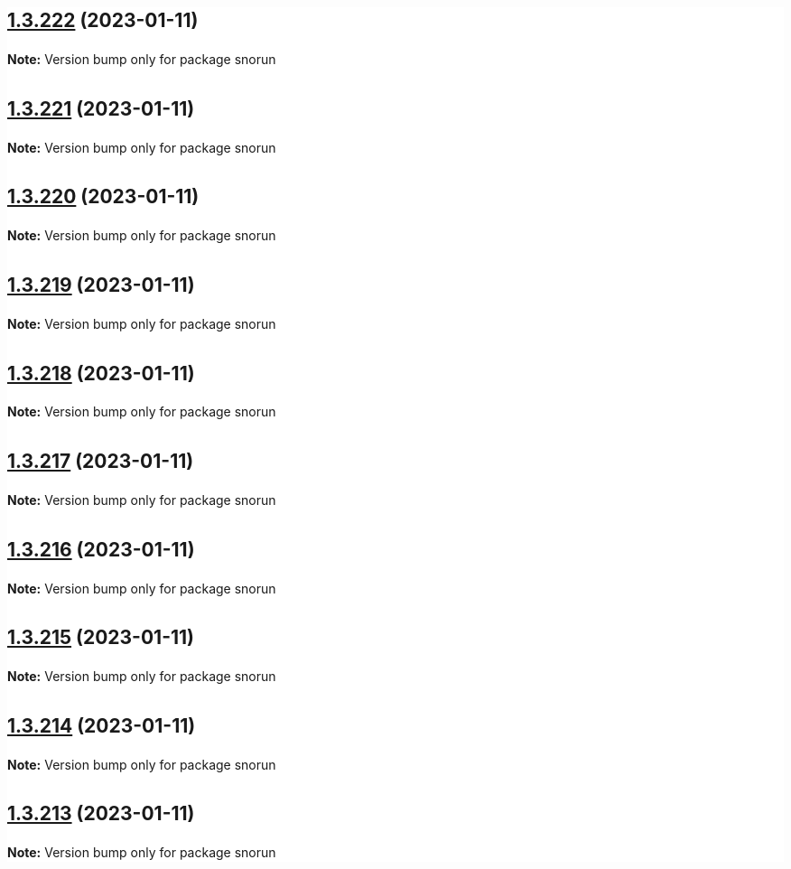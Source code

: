 ## [1.3.222](https://github.com/snomiao/js/compare/snorun@1.3.99...snorun@1.3.222) (2023-01-11)

**Note:** Version bump only for package snorun

## [1.3.221](https://github.com/snomiao/js/compare/snorun@1.3.99...snorun@1.3.221) (2023-01-11)

**Note:** Version bump only for package snorun

## [1.3.220](https://github.com/snomiao/js/compare/snorun@1.3.99...snorun@1.3.220) (2023-01-11)

**Note:** Version bump only for package snorun

## [1.3.219](https://github.com/snomiao/js/compare/snorun@1.3.99...snorun@1.3.219) (2023-01-11)

**Note:** Version bump only for package snorun

## [1.3.218](https://github.com/snomiao/js/compare/snorun@1.3.99...snorun@1.3.218) (2023-01-11)

**Note:** Version bump only for package snorun

## [1.3.217](https://github.com/snomiao/js/compare/snorun@1.3.99...snorun@1.3.217) (2023-01-11)

**Note:** Version bump only for package snorun

## [1.3.216](https://github.com/snomiao/js/compare/snorun@1.3.99...snorun@1.3.216) (2023-01-11)

**Note:** Version bump only for package snorun

## [1.3.215](https://github.com/snomiao/js/compare/snorun@1.3.99...snorun@1.3.215) (2023-01-11)

**Note:** Version bump only for package snorun

## [1.3.214](https://github.com/snomiao/js/compare/snorun@1.3.99...snorun@1.3.214) (2023-01-11)

**Note:** Version bump only for package snorun

## [1.3.213](https://github.com/snomiao/js/compare/snorun@1.3.99...snorun@1.3.213) (2023-01-11)

**Note:** Version bump only for package snorun

